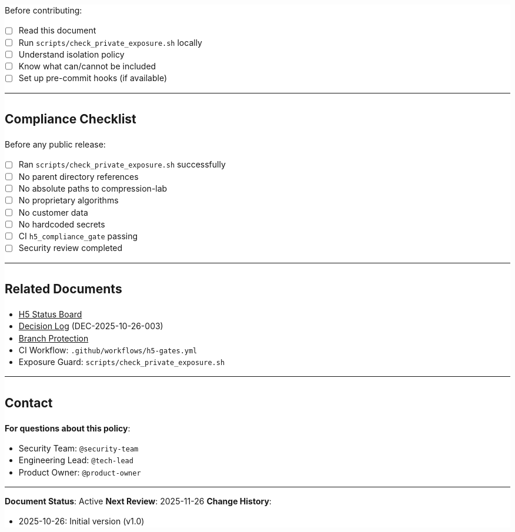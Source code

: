Before contributing:
- [ ] Read this document
- [ ] Run `scripts/check_private_exposure.sh` locally
- [ ] Understand isolation policy
- [ ] Know what can/cannot be included
- [ ] Set up pre-commit hooks (if available)

---

## Compliance Checklist

Before any public release:
- [ ] Ran `scripts/check_private_exposure.sh` successfully
- [ ] No parent directory references
- [ ] No absolute paths to compression-lab
- [ ] No proprietary algorithms
- [ ] No customer data
- [ ] No hardcoded secrets
- [ ] CI `h5_compliance_gate` passing
- [ ] Security review completed

---

## Related Documents

- [H5 Status Board](../H5-status-board.md)
- [Decision Log](../decision-log.md) (DEC-2025-10-26-003)
- [Branch Protection](branch-protection.md)
- CI Workflow: `.github/workflows/h5-gates.yml`
- Exposure Guard: `scripts/check_private_exposure.sh`

---

## Contact

**For questions about this policy**:
- Security Team: `@security-team`
- Engineering Lead: `@tech-lead`
- Product Owner: `@product-owner`

---

**Document Status**: Active
**Next Review**: 2025-11-26
**Change History**:
- 2025-10-26: Initial version (v1.0)
